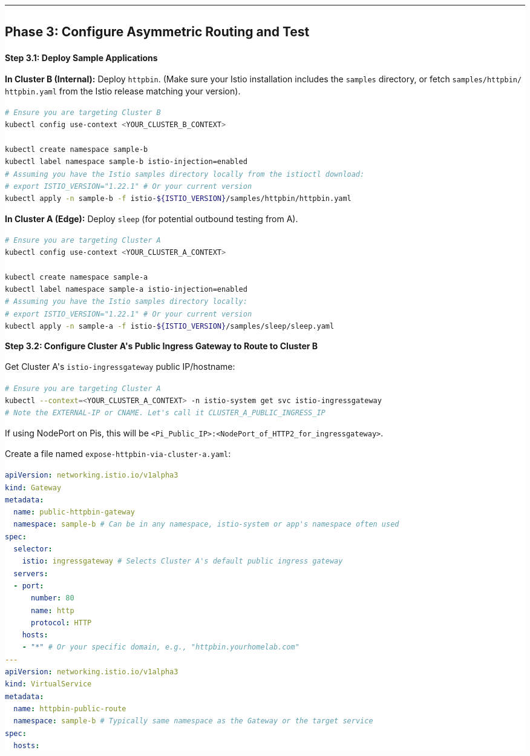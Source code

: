 
---

## Phase 3: Configure Asymmetric Routing and Test

**Step 3.1: Deploy Sample Applications**

**In Cluster B (Internal):** Deploy `httpbin`. (Make sure your Istio installation includes the `samples` directory, or fetch `samples/httpbin/httpbin.yaml` from the Istio release matching your version).
```bash
# Ensure you are targeting Cluster B
kubectl config use-context <YOUR_CLUSTER_B_CONTEXT>

kubectl create namespace sample-b
kubectl label namespace sample-b istio-injection=enabled
# Assuming you have the Istio samples directory locally from the istioctl download:
# export ISTIO_VERSION="1.22.1" # Or your current version
kubectl apply -n sample-b -f istio-${ISTIO_VERSION}/samples/httpbin/httpbin.yaml
```

**In Cluster A (Edge):** Deploy `sleep` (for potential outbound testing from A).
```bash
# Ensure you are targeting Cluster A
kubectl config use-context <YOUR_CLUSTER_A_CONTEXT>

kubectl create namespace sample-a
kubectl label namespace sample-a istio-injection=enabled
# Assuming you have the Istio samples directory locally:
# export ISTIO_VERSION="1.22.1" # Or your current version
kubectl apply -n sample-a -f istio-${ISTIO_VERSION}/samples/sleep/sleep.yaml
```

**Step 3.2: Configure Cluster A's Public Ingress Gateway to Route to Cluster B**

Get Cluster A's `istio-ingressgateway` public IP/hostname:
```bash
# Ensure you are targeting Cluster A
kubectl --context=<YOUR_CLUSTER_A_CONTEXT> -n istio-system get svc istio-ingressgateway
# Note the EXTERNAL-IP or CNAME. Let's call it CLUSTER_A_PUBLIC_INGRESS_IP
```
If using NodePort on Pis, this will be `<Pi_Public_IP>:<NodePort_of_HTTP2_for_ingressgateway>`.

Create a file named `expose-httpbin-via-cluster-a.yaml`:
```yaml
apiVersion: networking.istio.io/v1alpha3
kind: Gateway
metadata:
  name: public-httpbin-gateway
  namespace: sample-b # Can be in any namespace, istio-system or app's namespace often used
spec:
  selector:
    istio: ingressgateway # Selects Cluster A's default public ingress gateway
  servers:
  - port:
      number: 80
      name: http
      protocol: HTTP
    hosts:
    - "*" # Or your specific domain, e.g., "httpbin.yourhomelab.com"
---
apiVersion: networking.istio.io/v1alpha3
kind: VirtualService
metadata:
  name: httpbin-public-route
  namespace: sample-b # Typically same namespace as the Gateway or the target service
spec:
  hosts:
```